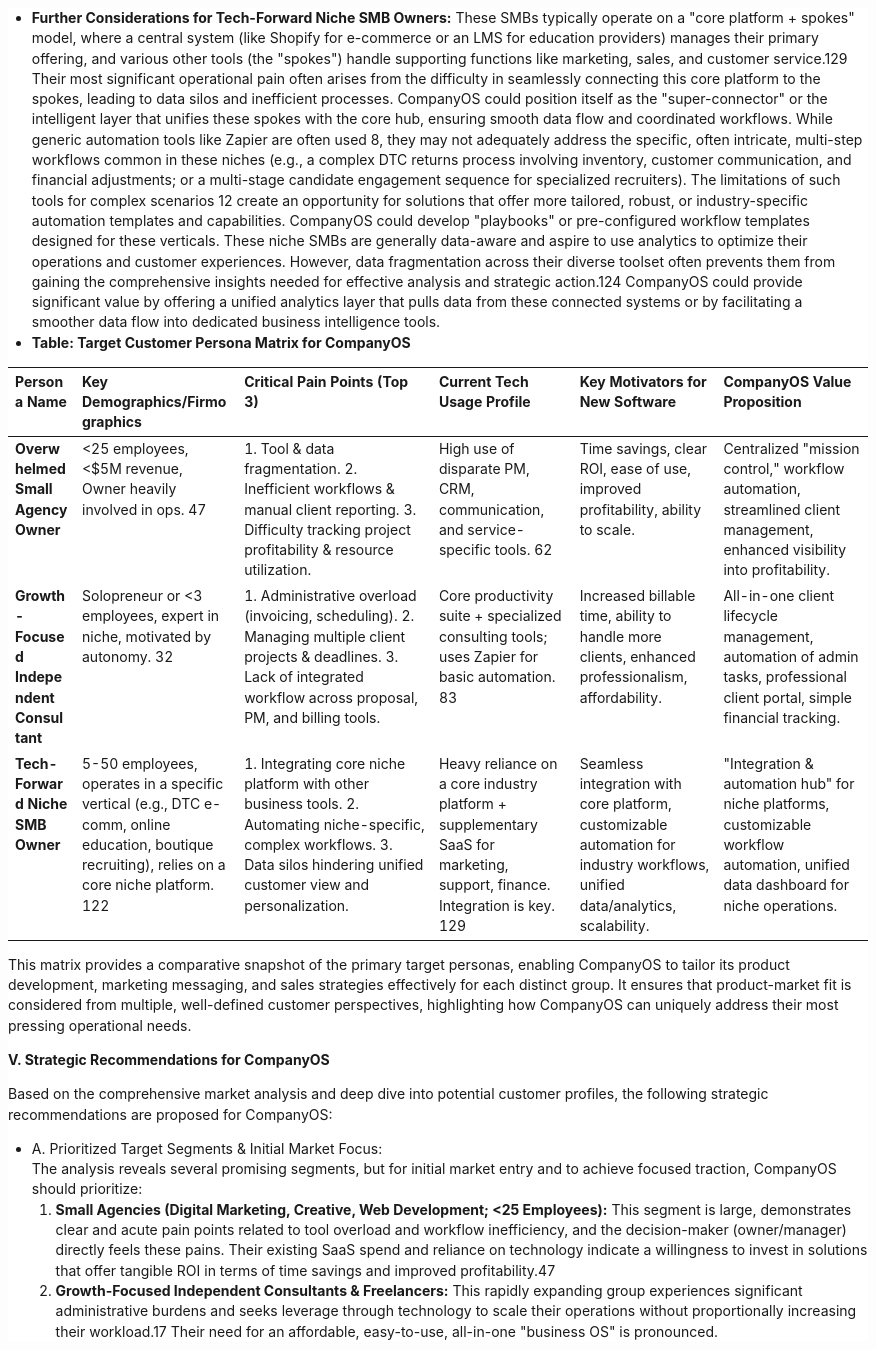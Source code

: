   * **Further Considerations for Tech-Forward Niche SMB Owners:** These SMBs typically operate on a "core platform \+ spokes" model, where a central system (like Shopify for e-commerce or an LMS for education providers) manages their primary offering, and various other tools (the "spokes") handle supporting functions like marketing, sales, and customer service.129 Their most significant operational pain often arises from the difficulty in seamlessly connecting this core platform to the spokes, leading to data silos and inefficient processes. CompanyOS could position itself as the "super-connector" or the intelligent layer that unifies these spokes with the core hub, ensuring smooth data flow and coordinated workflows. While generic automation tools like Zapier are often used 8, they may not adequately address the specific, often intricate, multi-step workflows common in these niches (e.g., a complex DTC returns process involving inventory, customer communication, and financial adjustments; or a multi-stage candidate engagement sequence for specialized recruiters). The limitations of such tools for complex scenarios 12 create an opportunity for solutions that offer more tailored, robust, or industry-specific automation templates and capabilities. CompanyOS could develop "playbooks" or pre-configured workflow templates designed for these verticals. These niche SMBs are generally data-aware and aspire to use analytics to optimize their operations and customer experiences. However, data fragmentation across their diverse toolset often prevents them from gaining the comprehensive insights needed for effective analysis and strategic action.124 CompanyOS could provide significant value by offering a unified analytics layer that pulls data from these connected systems or by facilitating a smoother data flow into dedicated business intelligence tools.  
* **Table: Target Customer Persona Matrix for CompanyOS**

| Persona Name | Key Demographics/Firmographics | Critical Pain Points (Top 3\) | Current Tech Usage Profile | Key Motivators for New Software | CompanyOS Value Proposition |
| :---- | :---- | :---- | :---- | :---- | :---- |
| **Overwhelmed Small Agency Owner** | \<25 employees, \<$5M revenue, Owner heavily involved in ops. 47 | 1\. Tool & data fragmentation. 2\. Inefficient workflows & manual client reporting. 3\. Difficulty tracking project profitability & resource utilization. | High use of disparate PM, CRM, communication, and service-specific tools. 62 | Time savings, clear ROI, ease of use, improved profitability, ability to scale. | Centralized "mission control," workflow automation, streamlined client management, enhanced visibility into profitability. |
| **Growth-Focused Independent Consultant** | Solopreneur or \<3 employees, expert in niche, motivated by autonomy. 32 | 1\. Administrative overload (invoicing, scheduling). 2\. Managing multiple client projects & deadlines. 3\. Lack of integrated workflow across proposal, PM, and billing tools. | Core productivity suite \+ specialized consulting tools; uses Zapier for basic automation. 83 | Increased billable time, ability to handle more clients, enhanced professionalism, affordability. | All-in-one client lifecycle management, automation of admin tasks, professional client portal, simple financial tracking. |
| **Tech-Forward Niche SMB Owner** | 5-50 employees, operates in a specific vertical (e.g., DTC e-comm, online education, boutique recruiting), relies on a core niche platform. 122 | 1\. Integrating core niche platform with other business tools. 2\. Automating niche-specific, complex workflows. 3\. Data silos hindering unified customer view and personalization. | Heavy reliance on a core industry platform \+ supplementary SaaS for marketing, support, finance. Integration is key. 129 | Seamless integration with core platform, customizable automation for industry workflows, unified data/analytics, scalability. | "Integration & automation hub" for niche platforms, customizable workflow automation, unified data dashboard for niche operations. |

This matrix provides a comparative snapshot of the primary target personas, enabling CompanyOS to tailor its product development, marketing messaging, and sales strategies effectively for each distinct group. It ensures that product-market fit is considered from multiple, well-defined customer perspectives, highlighting how CompanyOS can uniquely address their most pressing operational needs.

**V. Strategic Recommendations for CompanyOS**

Based on the comprehensive market analysis and deep dive into potential customer profiles, the following strategic recommendations are proposed for CompanyOS:

* A. Prioritized Target Segments & Initial Market Focus:  
  The analysis reveals several promising segments, but for initial market entry and to achieve focused traction, CompanyOS should prioritize:  
  1. **Small Agencies (Digital Marketing, Creative, Web Development; \<25 Employees):** This segment is large, demonstrates clear and acute pain points related to tool overload and workflow inefficiency, and the decision-maker (owner/manager) directly feels these pains. Their existing SaaS spend and reliance on technology indicate a willingness to invest in solutions that offer tangible ROI in terms of time savings and improved profitability.47  
  2. **Growth-Focused Independent Consultants & Freelancers:** This rapidly expanding group experiences significant administrative burdens and seeks leverage through technology to scale their operations without proportionally increasing their workload.17 Their need for an affordable, easy-to-use, all-in-one "business OS" is pronounced.
